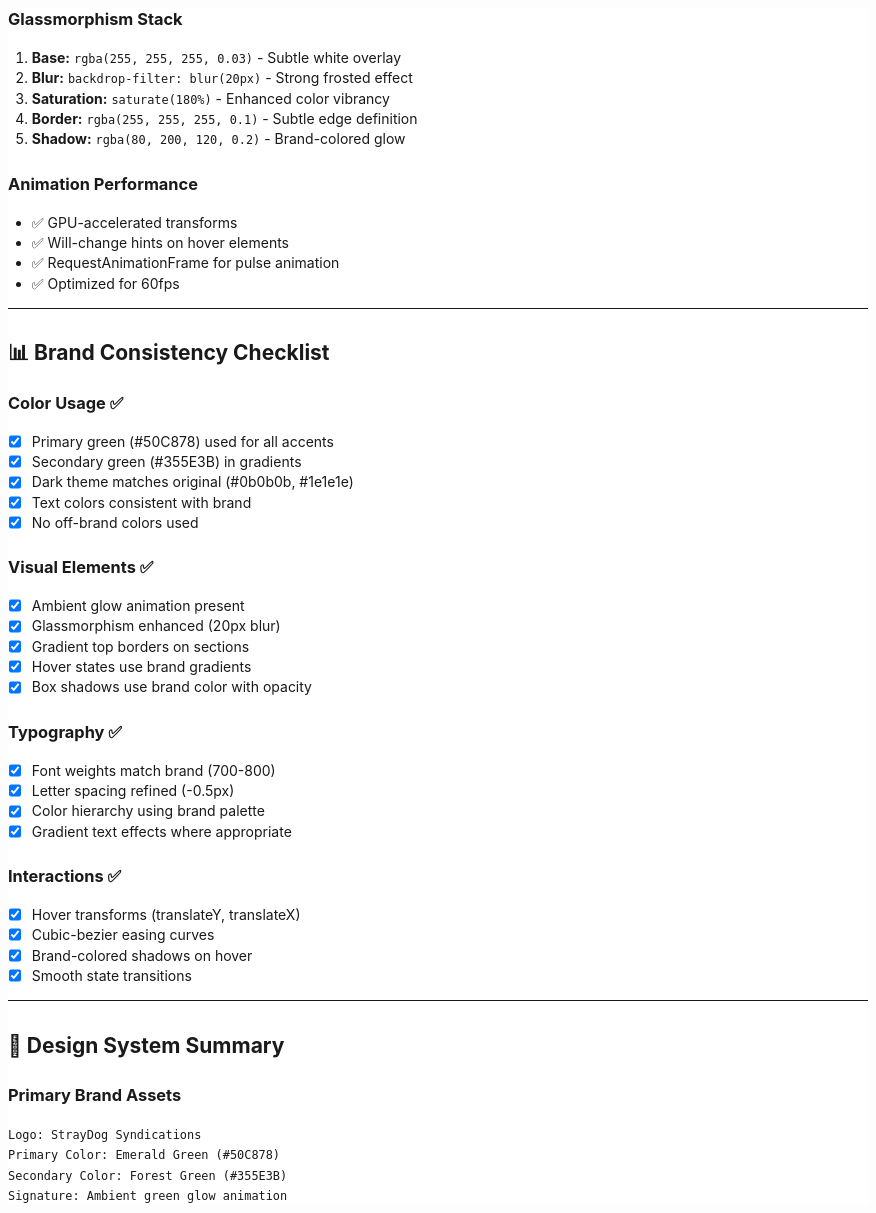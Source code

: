 ### Glassmorphism Stack
1. **Base:** `rgba(255, 255, 255, 0.03)` - Subtle white overlay
2. **Blur:** `backdrop-filter: blur(20px)` - Strong frosted effect
3. **Saturation:** `saturate(180%)` - Enhanced color vibrancy
4. **Border:** `rgba(255, 255, 255, 0.1)` - Subtle edge definition
5. **Shadow:** `rgba(80, 200, 120, 0.2)` - Brand-colored glow

### Animation Performance
- ✅ GPU-accelerated transforms
- ✅ Will-change hints on hover elements
- ✅ RequestAnimationFrame for pulse animation
- ✅ Optimized for 60fps

---

## 📊 Brand Consistency Checklist

### Color Usage ✅
- [x] Primary green (#50C878) used for all accents
- [x] Secondary green (#355E3B) in gradients
- [x] Dark theme matches original (#0b0b0b, #1e1e1e)
- [x] Text colors consistent with brand
- [x] No off-brand colors used

### Visual Elements ✅
- [x] Ambient glow animation present
- [x] Glassmorphism enhanced (20px blur)
- [x] Gradient top borders on sections
- [x] Hover states use brand gradients
- [x] Box shadows use brand color with opacity

### Typography ✅
- [x] Font weights match brand (700-800)
- [x] Letter spacing refined (-0.5px)
- [x] Color hierarchy using brand palette
- [x] Gradient text effects where appropriate

### Interactions ✅
- [x] Hover transforms (translateY, translateX)
- [x] Cubic-bezier easing curves
- [x] Brand-colored shadows on hover
- [x] Smooth state transitions

---

## 🎨 Design System Summary

### Primary Brand Assets
```
Logo: StrayDog Syndications
Primary Color: Emerald Green (#50C878)
Secondary Color: Forest Green (#355E3B)
Signature: Ambient green glow animation
```
